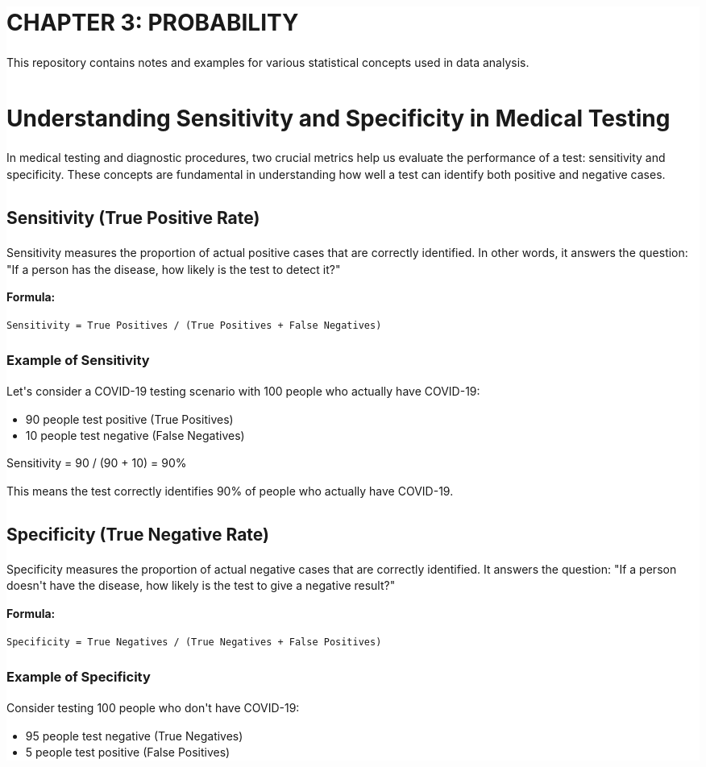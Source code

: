 # CHAPTER 3: PROBABILITY

This repository contains notes and examples for various statistical concepts used in data analysis.

# Understanding Sensitivity and Specificity in Medical Testing

In medical testing and diagnostic procedures, two crucial metrics help us evaluate the performance of a test:
sensitivity and specificity. These concepts are fundamental in understanding how well a test can identify both positive
and negative cases.

## Sensitivity (True Positive Rate)

Sensitivity measures the proportion of actual positive cases that are correctly identified. In other words, it answers
the question: "If a person has the disease, how likely is the test to detect it?"

**Formula:**

```
Sensitivity = True Positives / (True Positives + False Negatives)
```

### Example of Sensitivity

Let's consider a COVID-19 testing scenario with 100 people who actually have COVID-19:

- 90 people test positive (True Positives)
- 10 people test negative (False Negatives)

Sensitivity = 90 / (90 + 10) = 90%

This means the test correctly identifies 90% of people who actually have COVID-19.

## Specificity (True Negative Rate)

Specificity measures the proportion of actual negative cases that are correctly identified. It answers the question: "If
a person doesn't have the disease, how likely is the test to give a negative result?"

**Formula:**

```
Specificity = True Negatives / (True Negatives + False Positives)
```

### Example of Specificity

Consider testing 100 people who don't have COVID-19:

- 95 people test negative (True Negatives)
- 5 people test positive (False Positives)
